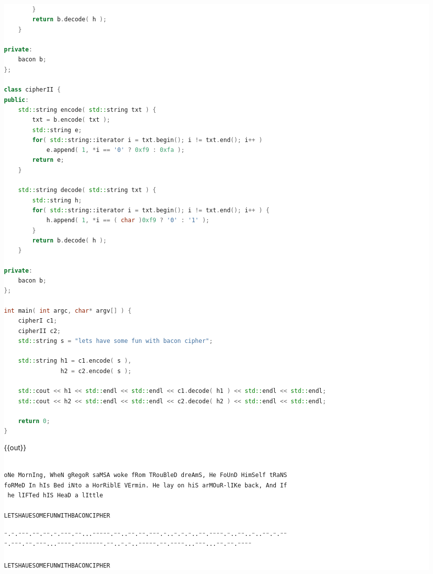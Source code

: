 ```cpp
        }
        return b.decode( h );
    }

private:
    bacon b;
};

class cipherII {
public:
    std::string encode( std::string txt ) {
        txt = b.encode( txt );
        std::string e;
        for( std::string::iterator i = txt.begin(); i != txt.end(); i++ )
            e.append( 1, *i == '0' ? 0xf9 : 0xfa );
        return e;
    }

    std::string decode( std::string txt ) {
        std::string h;
        for( std::string::iterator i = txt.begin(); i != txt.end(); i++ ) {
            h.append( 1, *i == ( char )0xf9 ? '0' : '1' );
        }
        return b.decode( h );
    }

private:
    bacon b;
};

int main( int argc, char* argv[] ) {
    cipherI c1;
    cipherII c2;
    std::string s = "lets have some fun with bacon cipher";

    std::string h1 = c1.encode( s ),
                h2 = c2.encode( s );

    std::cout << h1 << std::endl << std::endl << c1.decode( h1 ) << std::endl << std::endl;
    std::cout << h2 << std::endl << std::endl << c2.decode( h2 ) << std::endl << std::endl;

    return 0;
}

```

{{out}}

```txt

oNe MornIng, WheN gRegoR saMSA woke fRom TRouBleD dreAmS, He FoUnD HimSelf tRaNS
foRMeD In hIs Bed iNto a HorRiblE VErmin. He lay on hiS arMOuR-lIKe back, And If
 he lIFTed hIS HeaD a lIttle

LETSHAUESOMEFUNWITHBACONCIPHER

¨·¨·¨¨¨·¨¨·¨¨·¨·¨¨¨·¨¨···¨¨¨¨¨·¨¨··¨¨·¨¨·¨¨¨·¨··¨·¨·¨··¨¨·¨¨¨¨·¨··¨¨··¨··¨¨·¨·¨¨
¨·¨¨¨·¨¨·¨¨¨···¨¨¨¨·¨¨¨¨¨¨¨¨·¨¨··¨·¨··¨¨¨¨¨·¨¨·¨¨¨¨···¨¨¨···¨¨·¨¨·¨¨¨¨

LETSHAUESOMEFUNWITHBACONCIPHER

```
